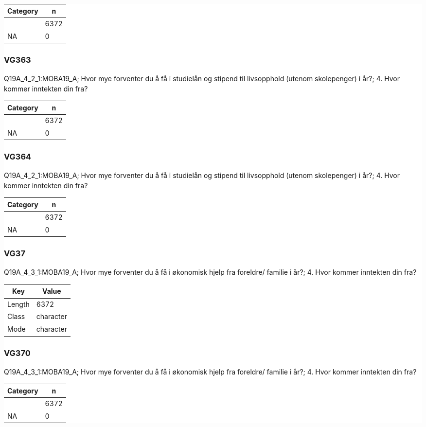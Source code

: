 
| Category | n |
| -------- | - |
|  | 6372 |
| NA | 0 |


### VG363
Q19A_4_2_1:MOBA19_A; Hvor mye forventer du å få i studielån og stipend til livsopphold (utenom skolepenger) i år?; 4. Hvor kommer inntekten din fra?


| Category | n |
| -------- | - |
|  | 6372 |
| NA | 0 |


### VG364
Q19A_4_2_1:MOBA19_A; Hvor mye forventer du å få i studielån og stipend til livsopphold (utenom skolepenger) i år?; 4. Hvor kommer inntekten din fra?


| Category | n |
| -------- | - |
|  | 6372 |
| NA | 0 |


### VG37
Q19A_4_3_1:MOBA19_A; Hvor mye forventer du å få i økonomisk hjelp fra foreldre/ familie i år?; 4. Hvor kommer inntekten din fra?


| Key | Value |
| --- | ----- |
| Length | 6372 |
| Class | character |
| Mode | character |


### VG370
Q19A_4_3_1:MOBA19_A; Hvor mye forventer du å få i økonomisk hjelp fra foreldre/ familie i år?; 4. Hvor kommer inntekten din fra?


| Category | n |
| -------- | - |
|  | 6372 |
| NA | 0 |
